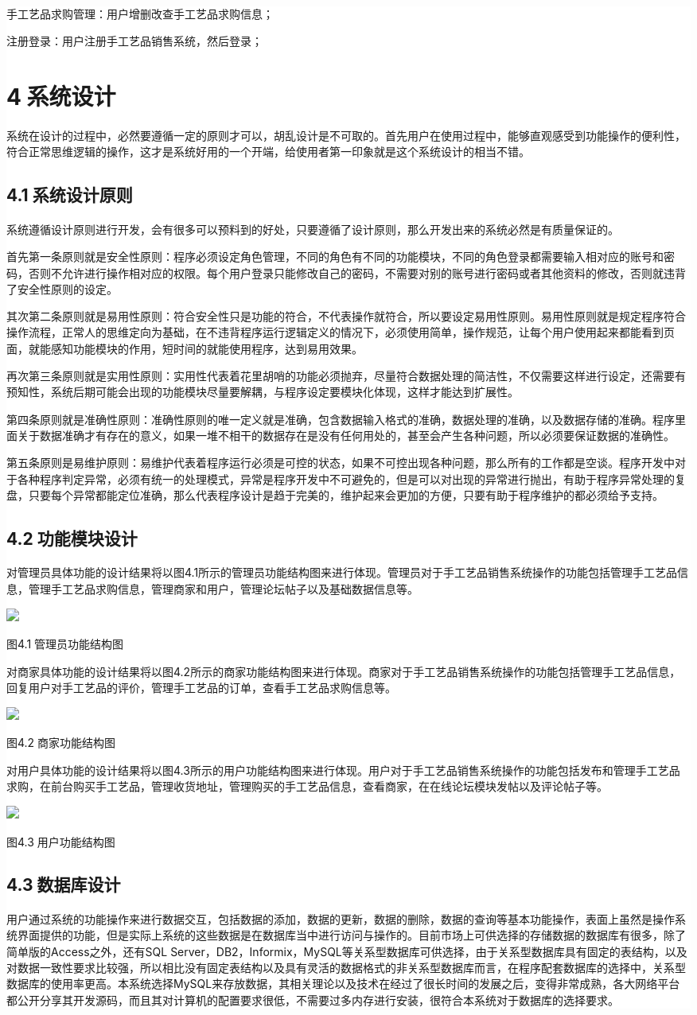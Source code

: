 手工艺品求购管理：用户增删改查手工艺品求购信息；

注册登录：用户注册手工艺品销售系统，然后登录；

# 4 系统设计

系统在设计的过程中，必然要遵循一定的原则才可以，胡乱设计是不可取的。首先用户在使用过程中，能够直观感受到功能操作的便利性，符合正常思维逻辑的操作，这才是系统好用的一个开端，给使用者第一印象就是这个系统设计的相当不错。

## 4.1 系统设计原则

系统遵循设计原则进行开发，会有很多可以预料到的好处，只要遵循了设计原则，那么开发出来的系统必然是有质量保证的。

首先第一条原则就是安全性原则：程序必须设定角色管理，不同的角色有不同的功能模块，不同的角色登录都需要输入相对应的账号和密码，否则不允许进行操作相对应的权限。每个用户登录只能修改自己的密码，不需要对别的账号进行密码或者其他资料的修改，否则就违背了安全性原则的设定。

其次第二条原则就是易用性原则：符合安全性只是功能的符合，不代表操作就符合，所以要设定易用性原则。易用性原则就是规定程序符合操作流程，正常人的思维定向为基础，在不违背程序运行逻辑定义的情况下，必须使用简单，操作规范，让每个用户使用起来都能看到页面，就能感知功能模块的作用，短时间的就能使用程序，达到易用效果。

再次第三条原则就是实用性原则：实用性代表着花里胡哨的功能必须抛弃，尽量符合数据处理的简洁性，不仅需要这样进行设定，还需要有预知性，系统后期可能会出现的功能模块尽量要解耦，与程序设定要模块化体现，这样才能达到扩展性。

第四条原则就是准确性原则：准确性原则的唯一定义就是准确，包含数据输入格式的准确，数据处理的准确，以及数据存储的准确。程序里面关于数据准确才有存在的意义，如果一堆不相干的数据存在是没有任何用处的，甚至会产生各种问题，所以必须要保证数据的准确性。

第五条原则是易维护原则：易维护代表着程序运行必须是可控的状态，如果不可控出现各种问题，那么所有的工作都是空谈。程序开发中对于各种程序判定异常，必须有统一的处理模式，异常是程序开发中不可避免的，但是可以对出现的异常进行抛出，有助于程序异常处理的复盘，只要每个异常都能定位准确，那么代表程序设计是趋于完美的，维护起来会更加的方便，只要有助于程序维护的都必须给予支持。

## 4.2 功能模块设计

对管理员具体功能的设计结果将以图4.1所示的管理员功能结构图来进行体现。管理员对于手工艺品销售系统操作的功能包括管理手工艺品信息，管理手工艺品求购信息，管理商家和用户，管理论坛帖子以及基础数据信息等。

![](media/image7.wmf)

图4.1 管理员功能结构图

对商家具体功能的设计结果将以图4.2所示的商家功能结构图来进行体现。商家对于手工艺品销售系统操作的功能包括管理手工艺品信息，回复用户对手工艺品的评价，管理手工艺品的订单，查看手工艺品求购信息等。

![](media/image8.wmf)

图4.2 商家功能结构图

对用户具体功能的设计结果将以图4.3所示的用户功能结构图来进行体现。用户对于手工艺品销售系统操作的功能包括发布和管理手工艺品求购，在前台购买手工艺品，管理收货地址，管理购买的手工艺品信息，查看商家，在在线论坛模块发帖以及评论帖子等。

![](media/image9.wmf)

图4.3 用户功能结构图

## 4.3 数据库设计

用户通过系统的功能操作来进行数据交互，包括数据的添加，数据的更新，数据的删除，数据的查询等基本功能操作，表面上虽然是操作系统界面提供的功能，但是实际上系统的这些数据是在数据库当中进行访问与操作的。目前市场上可供选择的存储数据的数据库有很多，除了简单版的Access之外，还有SQL Server，DB2，Informix，MySQL等关系型数据库可供选择，由于关系型数据库具有固定的表结构，以及对数据一致性要求比较强，所以相比没有固定表结构以及具有灵活的数据格式的非关系型数据库而言，在程序配套数据库的选择中，关系型数据库的使用率更高。本系统选择MySQL来存放数据，其相关理论以及技术在经过了很长时间的发展之后，变得非常成熟，各大网络平台都公开分享其开发源码，而且其对计算机的配置要求很低，不需要过多内存进行安装，很符合本系统对于数据库的选择要求。
